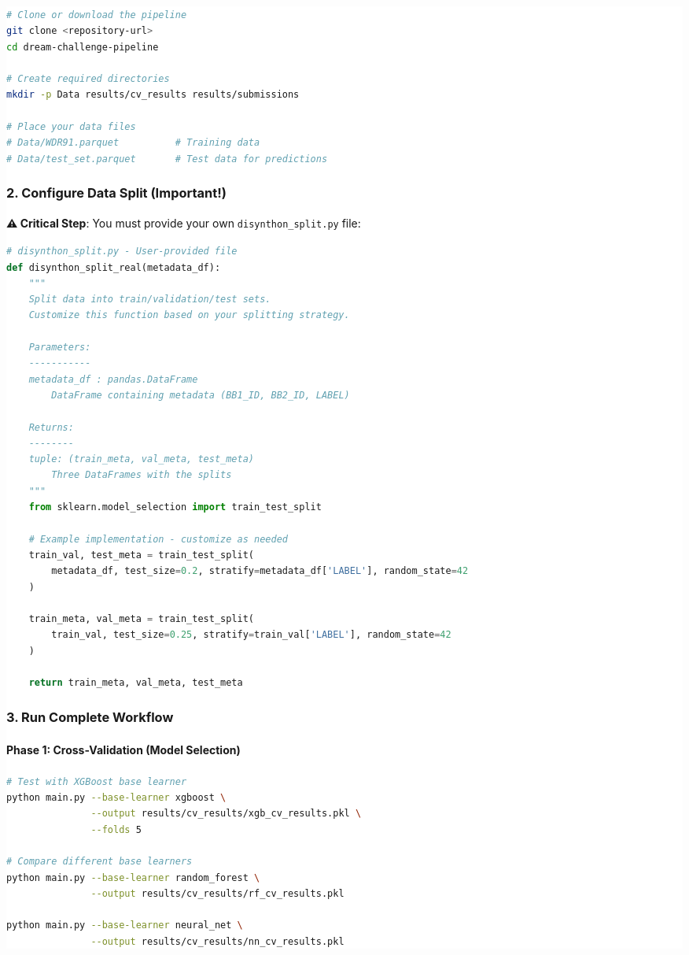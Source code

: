 ```bash
# Clone or download the pipeline
git clone <repository-url>
cd dream-challenge-pipeline

# Create required directories
mkdir -p Data results/cv_results results/submissions

# Place your data files
# Data/WDR91.parquet          # Training data
# Data/test_set.parquet       # Test data for predictions
```

### 2. Configure Data Split (Important!)

**⚠️ Critical Step**: You must provide your own `disynthon_split.py` file:

```python
# disynthon_split.py - User-provided file
def disynthon_split_real(metadata_df):
    """
    Split data into train/validation/test sets.
    Customize this function based on your splitting strategy.
    
    Parameters:
    -----------
    metadata_df : pandas.DataFrame
        DataFrame containing metadata (BB1_ID, BB2_ID, LABEL)
    
    Returns:
    --------
    tuple: (train_meta, val_meta, test_meta)
        Three DataFrames with the splits
    """
    from sklearn.model_selection import train_test_split
    
    # Example implementation - customize as needed
    train_val, test_meta = train_test_split(
        metadata_df, test_size=0.2, stratify=metadata_df['LABEL'], random_state=42
    )
    
    train_meta, val_meta = train_test_split(
        train_val, test_size=0.25, stratify=train_val['LABEL'], random_state=42
    )
    
    return train_meta, val_meta, test_meta
```

### 3. Run Complete Workflow

#### Phase 1: Cross-Validation (Model Selection)

```bash
# Test with XGBoost base learner
python main.py --base-learner xgboost \
               --output results/cv_results/xgb_cv_results.pkl \
               --folds 5

# Compare different base learners
python main.py --base-learner random_forest \
               --output results/cv_results/rf_cv_results.pkl

python main.py --base-learner neural_net \
               --output results/cv_results/nn_cv_results.pkl
```
